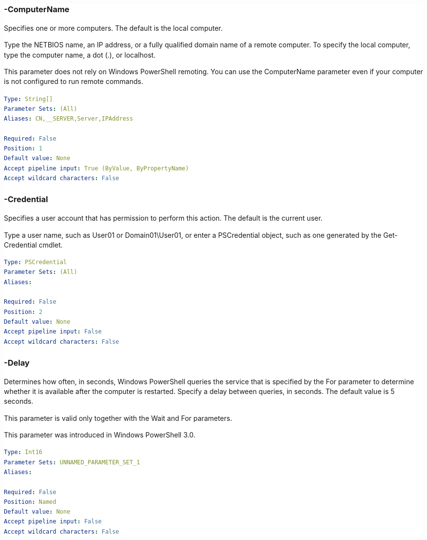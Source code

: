 ### -ComputerName
Specifies one or more computers.
The default is the local computer.

Type the NETBIOS name, an IP address, or a fully qualified domain name of a remote computer.
To specify the local computer, type the computer name, a dot (.), or localhost.

This parameter does not rely on Windows PowerShell remoting.
You can use the ComputerName parameter even if your computer is not configured to run remote commands.

```yaml
Type: String[]
Parameter Sets: (All)
Aliases: CN,__SERVER,Server,IPAddress

Required: False
Position: 1
Default value: None
Accept pipeline input: True (ByValue, ByPropertyName)
Accept wildcard characters: False
```

### -Credential
Specifies a user account that has permission to perform this action.
The default is the current user.

Type a user name, such as User01 or Domain01\User01, or enter a PSCredential object, such as one generated by the Get-Credential cmdlet.

```yaml
Type: PSCredential
Parameter Sets: (All)
Aliases: 

Required: False
Position: 2
Default value: None
Accept pipeline input: False
Accept wildcard characters: False
```

### -Delay
Determines how often, in seconds, Windows PowerShell queries the service that is specified by the For parameter to determine whether it is available after the computer is restarted.
Specify a delay between queries, in seconds.
The default value is 5 seconds.

This parameter is valid only together with the Wait and For parameters.

This parameter was introduced in Windows PowerShell 3.0.

```yaml
Type: Int16
Parameter Sets: UNNAMED_PARAMETER_SET_1
Aliases: 

Required: False
Position: Named
Default value: None
Accept pipeline input: False
Accept wildcard characters: False
```
